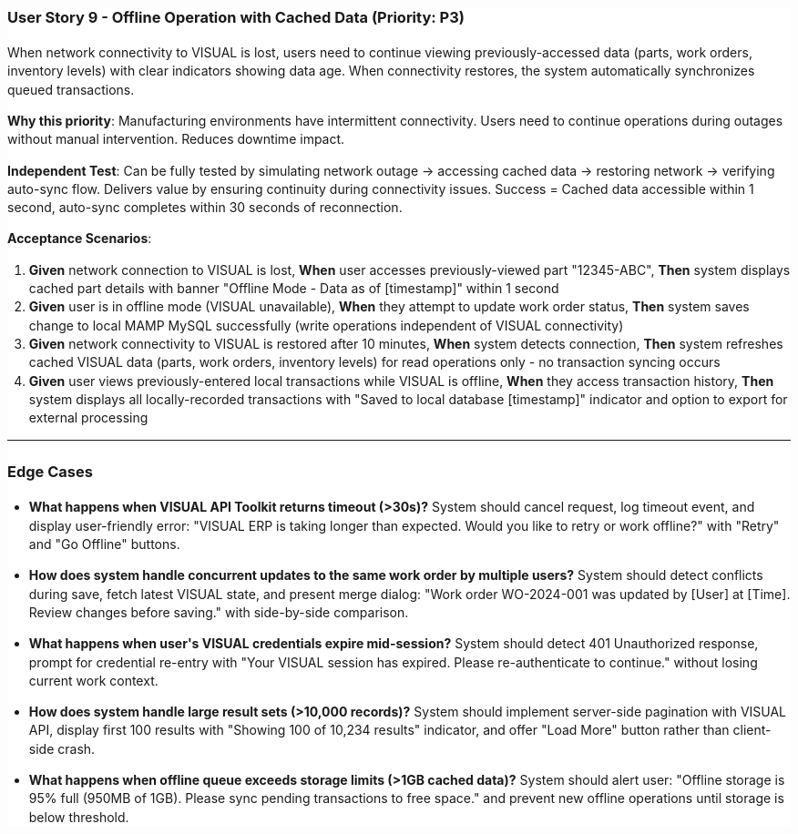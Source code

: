 
### User Story 9 - Offline Operation with Cached Data (Priority: P3)

When network connectivity to VISUAL is lost, users need to continue viewing previously-accessed data (parts, work orders, inventory levels) with clear indicators showing data age. When connectivity restores, the system automatically synchronizes queued transactions.

**Why this priority**: Manufacturing environments have intermittent connectivity. Users need to continue operations during outages without manual intervention. Reduces downtime impact.

**Independent Test**: Can be fully tested by simulating network outage → accessing cached data → restoring network → verifying auto-sync flow. Delivers value by ensuring continuity during connectivity issues. Success = Cached data accessible within 1 second, auto-sync completes within 30 seconds of reconnection.

**Acceptance Scenarios**:

1. **Given** network connection to VISUAL is lost, **When** user accesses previously-viewed part "12345-ABC", **Then** system displays cached part details with banner "Offline Mode - Data as of [timestamp]" within 1 second
2. **Given** user is in offline mode (VISUAL unavailable), **When** they attempt to update work order status, **Then** system saves change to local MAMP MySQL successfully (write operations independent of VISUAL connectivity)
3. **Given** network connectivity to VISUAL is restored after 10 minutes, **When** system detects connection, **Then** system refreshes cached VISUAL data (parts, work orders, inventory levels) for read operations only - no transaction syncing occurs
4. **Given** user views previously-entered local transactions while VISUAL is offline, **When** they access transaction history, **Then** system displays all locally-recorded transactions with "Saved to local database [timestamp]" indicator and option to export for external processing

---

### Edge Cases

- **What happens when VISUAL API Toolkit returns timeout (>30s)?** System should cancel request, log timeout event, and display user-friendly error: "VISUAL ERP is taking longer than expected. Would you like to retry or work offline?" with "Retry" and "Go Offline" buttons.

- **How does system handle concurrent updates to the same work order by multiple users?** System should detect conflicts during save, fetch latest VISUAL state, and present merge dialog: "Work order WO-2024-001 was updated by [User] at [Time]. Review changes before saving." with side-by-side comparison.

- **What happens when user's VISUAL credentials expire mid-session?** System should detect 401 Unauthorized response, prompt for credential re-entry with "Your VISUAL session has expired. Please re-authenticate to continue." without losing current work context.

- **How does system handle large result sets (>10,000 records)?** System should implement server-side pagination with VISUAL API, display first 100 results with "Showing 100 of 10,234 results" indicator, and offer "Load More" button rather than client-side crash.

- **What happens when offline queue exceeds storage limits (>1GB cached data)?** System should alert user: "Offline storage is 95% full (950MB of 1GB). Please sync pending transactions to free space." and prevent new offline operations until storage is below threshold.
